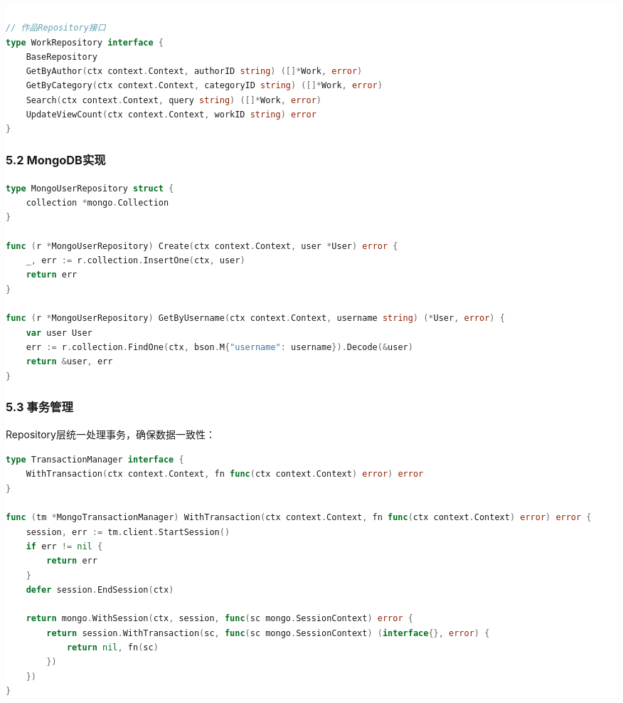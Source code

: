```go

// 作品Repository接口
type WorkRepository interface {
    BaseRepository
    GetByAuthor(ctx context.Context, authorID string) ([]*Work, error)
    GetByCategory(ctx context.Context, categoryID string) ([]*Work, error)
    Search(ctx context.Context, query string) ([]*Work, error)
    UpdateViewCount(ctx context.Context, workID string) error
}
```

### 5.2 MongoDB实现
```go
type MongoUserRepository struct {
    collection *mongo.Collection
}

func (r *MongoUserRepository) Create(ctx context.Context, user *User) error {
    _, err := r.collection.InsertOne(ctx, user)
    return err
}

func (r *MongoUserRepository) GetByUsername(ctx context.Context, username string) (*User, error) {
    var user User
    err := r.collection.FindOne(ctx, bson.M{"username": username}).Decode(&user)
    return &user, err
}
```

### 5.3 事务管理
Repository层统一处理事务，确保数据一致性：

```go
type TransactionManager interface {
    WithTransaction(ctx context.Context, fn func(ctx context.Context) error) error
}

func (tm *MongoTransactionManager) WithTransaction(ctx context.Context, fn func(ctx context.Context) error) error {
    session, err := tm.client.StartSession()
    if err != nil {
        return err
    }
    defer session.EndSession(ctx)
    
    return mongo.WithSession(ctx, session, func(sc mongo.SessionContext) error {
        return session.WithTransaction(sc, func(sc mongo.SessionContext) (interface{}, error) {
            return nil, fn(sc)
        })
    })
}
```
